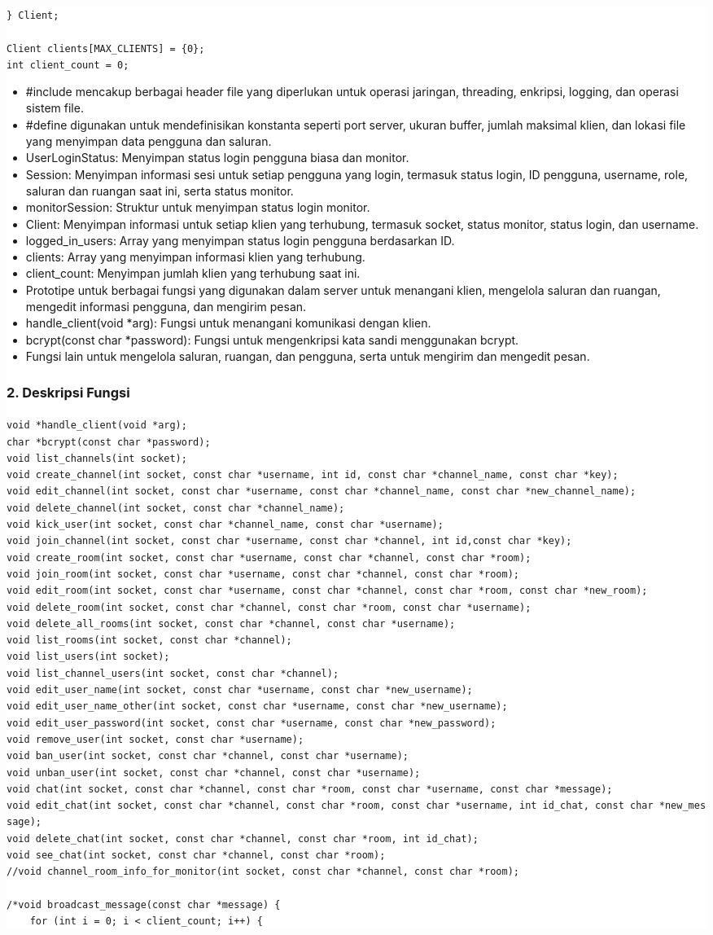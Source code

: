 ````
} Client;

Client clients[MAX_CLIENTS] = {0};
int client_count = 0;

````
- #include mencakup berbagai header file yang diperlukan untuk operasi jaringan, threading, enkripsi, logging, dan operasi sistem file.
- #define digunakan untuk mendefinisikan konstanta seperti port server, ukuran buffer, jumlah maksimal klien, dan lokasi file yang menyimpan data pengguna dan saluran.
- UserLoginStatus: Menyimpan status login pengguna biasa dan monitor.
- Session: Menyimpan informasi sesi untuk setiap pengguna yang login, termasuk status login, ID pengguna, username, role, saluran dan ruangan saat ini, serta status monitor.
- monitorSession: Struktur untuk menyimpan status login monitor.
- Client: Menyimpan informasi untuk setiap klien yang terhubung, termasuk socket, status monitor, status login, dan username.
- logged_in_users: Array yang menyimpan status login pengguna berdasarkan ID.
- clients: Array yang menyimpan informasi klien yang terhubung.
- client_count: Menyimpan jumlah klien yang terhubung saat ini.
- Prototipe untuk berbagai fungsi yang digunakan dalam server untuk menangani klien, mengelola saluran dan ruangan, mengedit informasi pengguna, dan mengirim pesan.
- handle_client(void *arg): Fungsi untuk menangani komunikasi dengan klien.
- bcrypt(const char *password): Fungsi untuk mengenkripsi kata sandi menggunakan bcrypt.
- Fungsi lain untuk mengelola saluran, ruangan, dan pengguna, serta untuk mengirim dan mengedit pesan.

### 2. Deskripsi Fungsi
````
void *handle_client(void *arg);
char *bcrypt(const char *password);
void list_channels(int socket);
void create_channel(int socket, const char *username, int id, const char *channel_name, const char *key);
void edit_channel(int socket, const char *username, const char *channel_name, const char *new_channel_name);
void delete_channel(int socket, const char *channel_name);
void kick_user(int socket, const char *channel_name, const char *username);
void join_channel(int socket, const char *username, const char *channel, int id,const char *key);
void create_room(int socket, const char *username, const char *channel, const char *room);
void join_room(int socket, const char *username, const char *channel, const char *room);
void edit_room(int socket, const char *username, const char *channel, const char *room, const char *new_room);
void delete_room(int socket, const char *channel, const char *room, const char *username);
void delete_all_rooms(int socket, const char *channel, const char *username);
void list_rooms(int socket, const char *channel);
void list_users(int socket);
void list_channel_users(int socket, const char *channel);
void edit_user_name(int socket, const char *username, const char *new_username);
void edit_user_name_other(int socket, const char *username, const char *new_username);
void edit_user_password(int socket, const char *username, const char *new_password);
void remove_user(int socket, const char *username);
void ban_user(int socket, const char *channel, const char *username);
void unban_user(int socket, const char *channel, const char *username);
void chat(int socket, const char *channel, const char *room, const char *username, const char *message);
void edit_chat(int socket, const char *channel, const char *room, const char *username, int id_chat, const char *new_message);
void delete_chat(int socket, const char *channel, const char *room, int id_chat);
void see_chat(int socket, const char *channel, const char *room);
//void channel_room_info_for_monitor(int socket, const char *channel, const char *room);

/*void broadcast_message(const char *message) {
    for (int i = 0; i < client_count; i++) {
````
